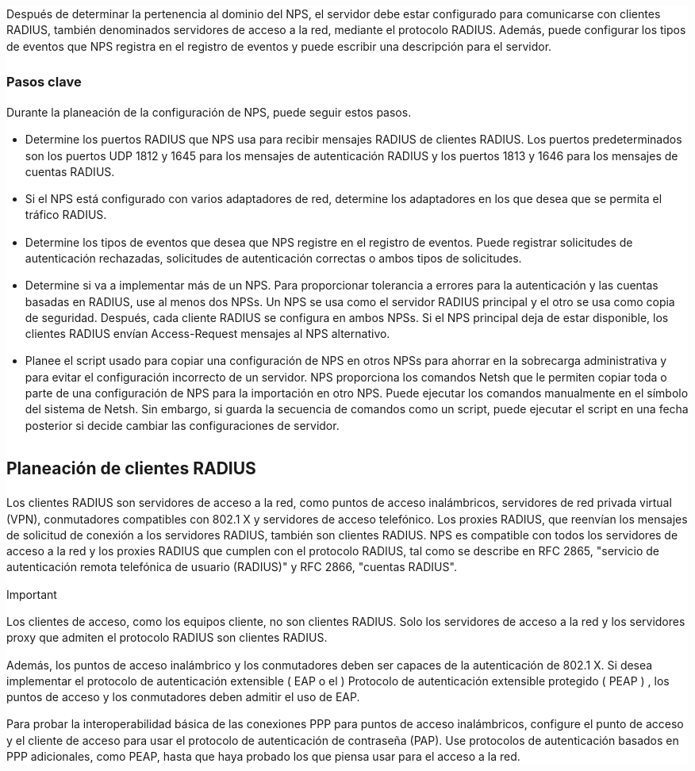 Después de determinar la pertenencia al dominio del NPS, el servidor debe estar configurado para comunicarse con clientes RADIUS, también denominados servidores de acceso a la red, mediante el protocolo RADIUS. Además, puede configurar los tipos de eventos que NPS registra en el registro de eventos y puede escribir una descripción para el servidor.

### <a name="key-steps"></a>Pasos clave

Durante la planeación de la configuración de NPS, puede seguir estos pasos.

- Determine los puertos RADIUS que NPS usa para recibir mensajes RADIUS de clientes RADIUS. Los puertos predeterminados son los puertos UDP 1812 y 1645 para los mensajes de autenticación RADIUS y los puertos 1813 y 1646 para los mensajes de cuentas RADIUS.

- Si el NPS está configurado con varios adaptadores de red, determine los adaptadores en los que desea que se permita el tráfico RADIUS.

- Determine los tipos de eventos que desea que NPS registre en el registro de eventos. Puede registrar solicitudes de autenticación rechazadas, solicitudes de autenticación correctas o ambos tipos de solicitudes.

- Determine si va a implementar más de un NPS. Para proporcionar tolerancia a errores para la autenticación y las cuentas basadas en RADIUS, use al menos dos NPSs. Un NPS se usa como el servidor RADIUS principal y el otro se usa como copia de seguridad. Después, cada cliente RADIUS se configura en ambos NPSs. Si el NPS principal deja de estar disponible, los clientes RADIUS envían Access-Request mensajes al NPS alternativo.

- Planee el script usado para copiar una configuración de NPS en otros NPSs para ahorrar en la sobrecarga administrativa y para evitar el configuración incorrecto de un servidor. NPS proporciona los comandos Netsh que le permiten copiar toda o parte de una configuración de NPS para la importación en otro NPS. Puede ejecutar los comandos manualmente en el símbolo del sistema de Netsh. Sin embargo, si guarda la secuencia de comandos como un script, puede ejecutar el script en una fecha posterior si decide cambiar las configuraciones de servidor.

## <a name="plan-radius-clients"></a>Planeación de clientes RADIUS

Los clientes RADIUS son servidores de acceso a la red, como puntos de acceso inalámbricos, servidores de red privada virtual (VPN), conmutadores compatibles con 802.1 X y servidores de acceso telefónico. Los proxies RADIUS, que reenvían los mensajes de solicitud de conexión a los servidores RADIUS, también son clientes RADIUS. NPS es compatible con todos los servidores de acceso a la red y los proxies RADIUS que cumplen con el protocolo RADIUS, tal como se describe en RFC 2865, "servicio de autenticación remota telefónica de usuario (RADIUS)" y RFC 2866, "cuentas RADIUS".

>[!IMPORTANT]
>Los clientes de acceso, como los equipos cliente, no son clientes RADIUS. Solo los servidores de acceso a la red y los servidores proxy que admiten el protocolo RADIUS son clientes RADIUS.

Además, los puntos de acceso inalámbrico y los conmutadores deben ser capaces de la autenticación de 802.1 X. Si desea implementar el protocolo de autenticación extensible \( EAP o el \) Protocolo de autenticación extensible protegido \( PEAP \) , los puntos de acceso y los conmutadores deben admitir el uso de EAP.

Para probar la interoperabilidad básica de las conexiones PPP para puntos de acceso inalámbricos, configure el punto de acceso y el cliente de acceso para usar el protocolo de autenticación de contraseña (PAP). Use protocolos de autenticación basados en PPP adicionales, como PEAP, hasta que haya probado los que piensa usar para el acceso a la red.
